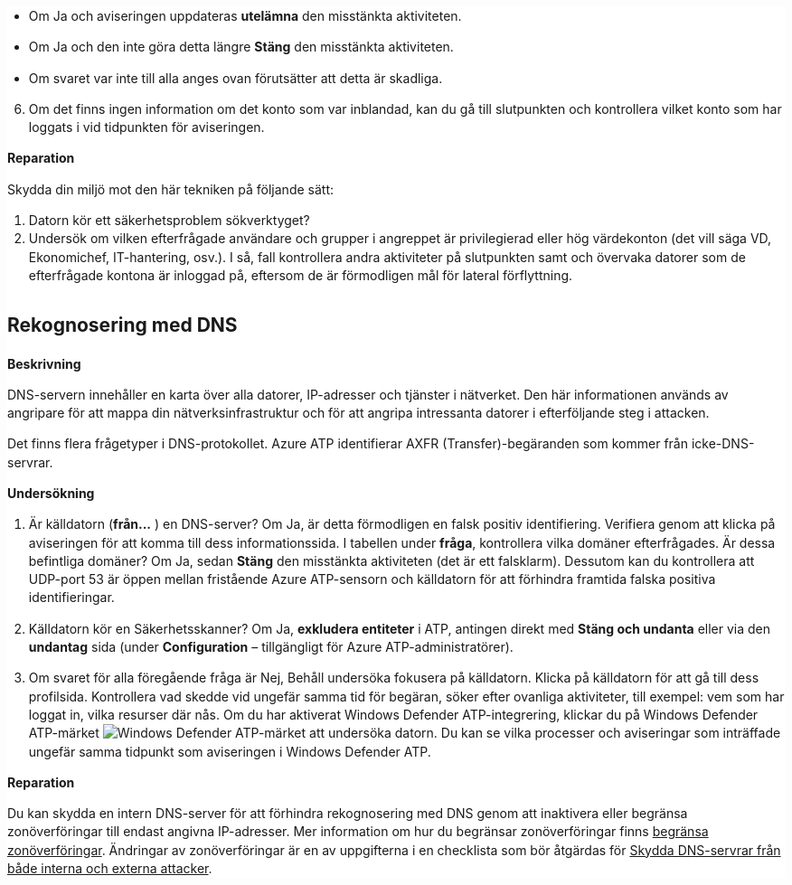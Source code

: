  - Om Ja och aviseringen uppdateras **utelämna** den misstänkta aktiviteten.

 - Om Ja och den inte göra detta längre **Stäng** den misstänkta aktiviteten.

 - Om svaret var inte till alla anges ovan förutsätter att detta är skadliga.

6. Om det finns ingen information om det konto som var inblandad, kan du gå till slutpunkten och kontrollera vilket konto som har loggats i vid tidpunkten för aviseringen.

**Reparation**

Skydda din miljö mot den här tekniken på följande sätt:
1. Datorn kör ett säkerhetsproblem sökverktyget?  
2. Undersök om vilken efterfrågade användare och grupper i angreppet är privilegierad eller hög värdekonton (det vill säga VD, Ekonomichef, IT-hantering, osv.).  I så, fall kontrollera andra aktiviteter på slutpunkten samt och övervaka datorer som de efterfrågade kontona är inloggad på, eftersom de är förmodligen mål för lateral förflyttning.

## <a name="reconnaissance-using-dns"></a>Rekognosering med DNS

**Beskrivning**

DNS-servern innehåller en karta över alla datorer, IP-adresser och tjänster i nätverket. Den här informationen används av angripare för att mappa din nätverksinfrastruktur och för att angripa intressanta datorer i efterföljande steg i attacken.

Det finns flera frågetyper i DNS-protokollet. Azure ATP identifierar AXFR (Transfer)-begäranden som kommer från icke-DNS-servrar.

**Undersökning**

1. Är källdatorn (**från...** ) en DNS-server? Om Ja, är detta förmodligen en falsk positiv identifiering. Verifiera genom att klicka på aviseringen för att komma till dess informationssida. I tabellen under **fråga**, kontrollera vilka domäner efterfrågades. Är dessa befintliga domäner? Om Ja, sedan **Stäng** den misstänkta aktiviteten (det är ett falsklarm). Dessutom kan du kontrollera att UDP-port 53 är öppen mellan fristående Azure ATP-sensorn och källdatorn för att förhindra framtida falska positiva identifieringar.

2. Källdatorn kör en Säkerhetsskanner? Om Ja, **exkludera entiteter** i ATP, antingen direkt med **Stäng och undanta** eller via den **undantag** sida (under **Configuration** – tillgängligt för Azure ATP-administratörer).

3. Om svaret för alla föregående fråga är Nej, Behåll undersöka fokusera på källdatorn. Klicka på källdatorn för att gå till dess profilsida. Kontrollera vad skedde vid ungefär samma tid för begäran, söker efter ovanliga aktiviteter, till exempel: vem som har loggat in, vilka resurser där nås. Om du har aktiverat Windows Defender ATP-integrering, klickar du på Windows Defender ATP-märket ![Windows Defender ATP-märket](./media/wd-badge.png) att undersöka datorn. Du kan se vilka processer och aviseringar som inträffade ungefär samma tidpunkt som aviseringen i Windows Defender ATP. 

**Reparation**

Du kan skydda en intern DNS-server för att förhindra rekognosering med DNS genom att inaktivera eller begränsa zonöverföringar till endast angivna IP-adresser. Mer information om hur du begränsar zonöverföringar finns [begränsa zonöverföringar](https://technet.microsoft.com/library/ee649273(v=ws.10).aspx).
Ändringar av zonöverföringar är en av uppgifterna i en checklista som bör åtgärdas för [Skydda DNS-servrar från både interna och externa attacker](https://technet.microsoft.com/library/cc770432(v=ws.11).aspx).
